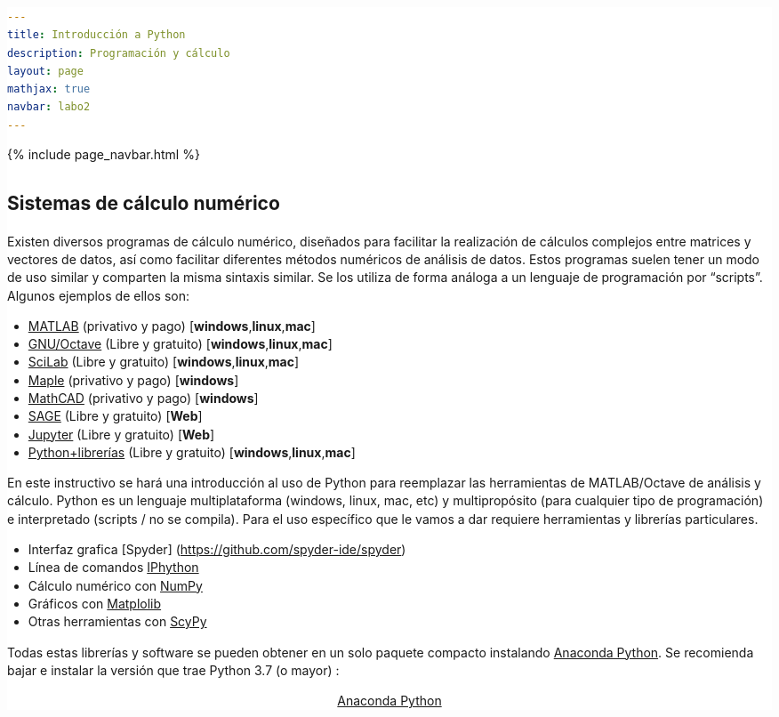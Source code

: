 ```yaml
---
title: Introducción a Python
description: Programación y cálculo
layout: page
mathjax: true
navbar: labo2
---
```



{% include page_navbar.html %}






## Sistemas de cálculo numérico

Existen diversos programas de cálculo numérico, diseñados para facilitar la realización de cálculos complejos entre matrices y vectores de datos, así como facilitar diferentes métodos numéricos de análisis de datos. Estos programas suelen tener un modo de uso similar y comparten la misma sintaxis similar. Se los utiliza de forma análoga a un lenguaje de programación por “scripts”.
Algunos ejemplos de ellos son:

  - [MATLAB](https://www.mathworks.com/products/matlab.html) (privativo y pago) [**windows**,**linux**,**mac**]
  - [GNU/Octave](https://www.gnu.org/software/octave/) (Libre y gratuito) [**windows**,**linux**,**mac**]
  - [SciLab](https://www.scilab.org/) (Libre y gratuito) [**windows**,**linux**,**mac**]
  - [Maple](http://www.maplesoft.com/products/maple/) (privativo y pago) [**windows**]
  - [MathCAD](https://www.ptc.com/en/products/mathcad/) (privativo y pago) [**windows**]
  - [SAGE](http://www.sagemath.org/) (Libre y gratuito) [**Web**]
  - [Jupyter](http://jupyter.org/) (Libre y gratuito) [**Web**]
  - [Python+librerías](https://www.scipy.org) (Libre y gratuito) [**windows**,**linux**,**mac**]


En este instructivo se hará una introducción al uso de Python para reemplazar las herramientas de MATLAB/Octave de análisis y cálculo. Python es un lenguaje multiplataforma (windows, linux, mac, etc) y multipropósito (para cualquier tipo de programación) e interpretado (scripts / no se compila). Para el uso específico que le vamos a dar requiere herramientas y librerías particulares.

  - Interfaz grafica [Spyder] (https://github.com/spyder-ide/spyder)
  - Línea de comandos [IPhython](https://ipython.org/)
  - Cálculo numérico con [NumPy](http://www.numpy.org/)
  - Gráficos con [Matplolib](https://matplotlib.org/)
  - Otras herramientas con [ScyPy ](https://www.scipy.org/)

Todas estas librerías y software se pueden obtener en un solo paquete compacto instalando [Anaconda Python](https://www.anaconda.com/download). Se recomienda bajar e instalar la versión que trae Python 3.7 (o mayor) :

<center>
<a href="https://www.anaconda.com/download" class="btn btn-primary btn-lg" role="button">
Anaconda Python
</a>
</center>
